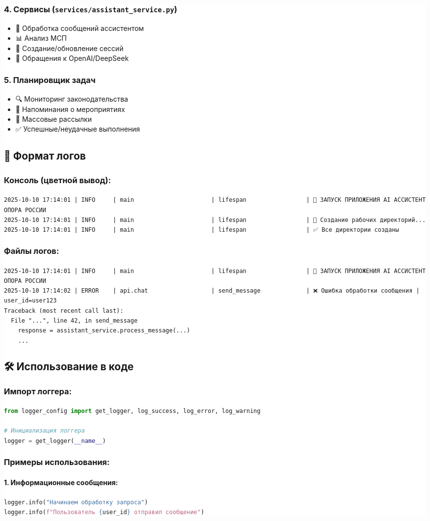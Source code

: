 ### 4. **Сервисы** (`services/assistant_service.py`)
- 🤖 Обработка сообщений ассистентом
- 📊 Анализ МСП
- 💾 Создание/обновление сессий
- 🔄 Обращения к OpenAI/DeepSeek

### 5. **Планировщик задач**
- 🔍 Мониторинг законодательства
- 📅 Напоминания о мероприятиях
- 📰 Массовые рассылки
- ✅ Успешные/неудачные выполнения

## 🎨 Формат логов

### Консоль (цветной вывод):
```
2025-10-10 17:14:01 | INFO     | main                      | lifespan                 | 🚀 ЗАПУСК ПРИЛОЖЕНИЯ AI АССИСТЕНТ ОПОРА РОССИИ
2025-10-10 17:14:01 | INFO     | main                      | lifespan                 | 📁 Создание рабочих директорий...
2025-10-10 17:14:01 | INFO     | main                      | lifespan                 | ✅ Все директории созданы
```

### Файлы логов:
```
2025-10-10 17:14:01 | INFO     | main                      | lifespan                 | 🚀 ЗАПУСК ПРИЛОЖЕНИЯ AI АССИСТЕНТ ОПОРА РОССИИ
2025-10-10 17:14:02 | ERROR    | api.chat                  | send_message             | ❌ Ошибка обработки сообщения | user_id=user123
Traceback (most recent call last):
  File "...", line 42, in send_message
    response = assistant_service.process_message(...)
    ...
```

## 🛠️ Использование в коде

### Импорт логгера:
```python
from logger_config import get_logger, log_success, log_error, log_warning

# Инициализация логгера
logger = get_logger(__name__)
```

### Примеры использования:

#### 1. Информационные сообщения:
```python
logger.info("Начинаем обработку запроса")
logger.info(f"Пользователь {user_id} отправил сообщение")
```
